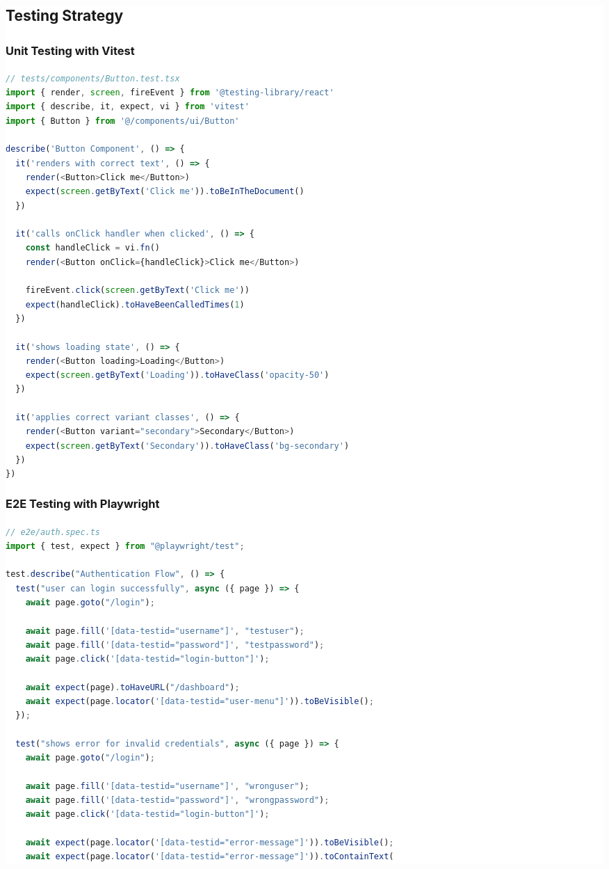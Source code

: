 ## Testing Strategy

### Unit Testing with Vitest

```typescript
// tests/components/Button.test.tsx
import { render, screen, fireEvent } from '@testing-library/react'
import { describe, it, expect, vi } from 'vitest'
import { Button } from '@/components/ui/Button'

describe('Button Component', () => {
  it('renders with correct text', () => {
    render(<Button>Click me</Button>)
    expect(screen.getByText('Click me')).toBeInTheDocument()
  })

  it('calls onClick handler when clicked', () => {
    const handleClick = vi.fn()
    render(<Button onClick={handleClick}>Click me</Button>)

    fireEvent.click(screen.getByText('Click me'))
    expect(handleClick).toHaveBeenCalledTimes(1)
  })

  it('shows loading state', () => {
    render(<Button loading>Loading</Button>)
    expect(screen.getByText('Loading')).toHaveClass('opacity-50')
  })

  it('applies correct variant classes', () => {
    render(<Button variant="secondary">Secondary</Button>)
    expect(screen.getByText('Secondary')).toHaveClass('bg-secondary')
  })
})
```

### E2E Testing with Playwright

```typescript
// e2e/auth.spec.ts
import { test, expect } from "@playwright/test";

test.describe("Authentication Flow", () => {
  test("user can login successfully", async ({ page }) => {
    await page.goto("/login");

    await page.fill('[data-testid="username"]', "testuser");
    await page.fill('[data-testid="password"]', "testpassword");
    await page.click('[data-testid="login-button"]');

    await expect(page).toHaveURL("/dashboard");
    await expect(page.locator('[data-testid="user-menu"]')).toBeVisible();
  });

  test("shows error for invalid credentials", async ({ page }) => {
    await page.goto("/login");

    await page.fill('[data-testid="username"]', "wronguser");
    await page.fill('[data-testid="password"]', "wrongpassword");
    await page.click('[data-testid="login-button"]');

    await expect(page.locator('[data-testid="error-message"]')).toBeVisible();
    await expect(page.locator('[data-testid="error-message"]')).toContainText(
```